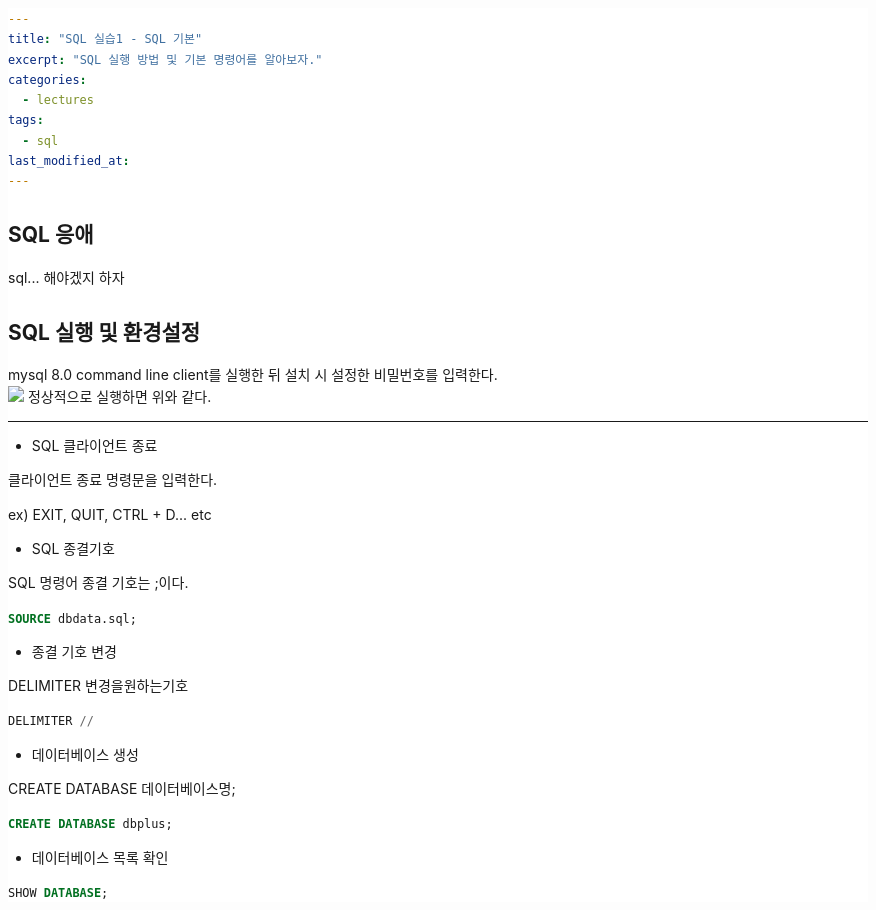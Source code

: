 ```yaml
---
title: "SQL 실습1 - SQL 기본"
excerpt: "SQL 실행 방법 및 기본 명령어를 알아보자."
categories:
  - lectures
tags:
  - sql
last_modified_at:
---
```


## SQL 응애
sql... 해야겠지
하자

## SQL 실행 및 환경설정
  

mysql 8.0 command line client를 실행한 뒤 설치 시 설정한 비밀번호를 입력한다.  
![](https://drive.google.com/uc?id=1i1gWbrBMaw9EP9DfMZhSx4Ivsgw0wQZJ)
정상적으로 실행하면 위와 같다.  

- - -
- SQL 클라이언트 종료

클라이언트 종료 명령문을 입력한다.

ex) EXIT, QUIT, CTRL + D... etc

- SQL 종결기호

SQL 명령어 종결 기호는 ;이다.

```sql
SOURCE dbdata.sql;
```

- 종결 기호 변경

DELIMITER 변경을원하는기호

```sql
DELIMITER //
```

- 데이터베이스 생성

CREATE DATABASE 데이터베이스명;

```sql
CREATE DATABASE dbplus;
```

- 데이터베이스 목록 확인

```sql
SHOW DATABASE;
```
